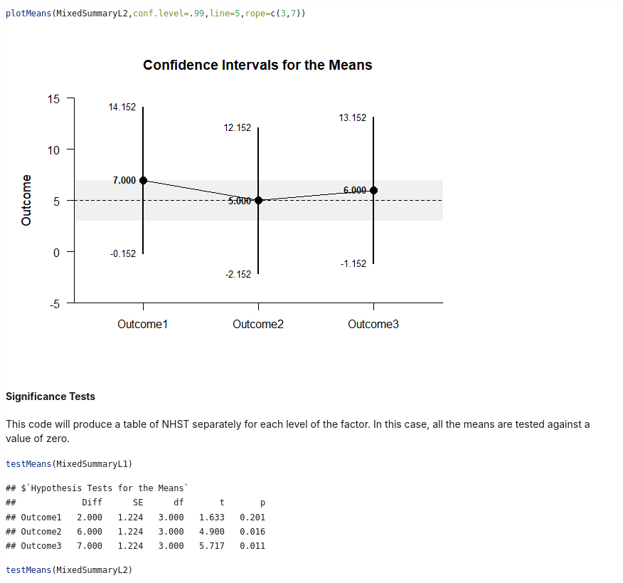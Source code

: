 ``` r
plotMeans(MixedSummaryL2,conf.level=.99,line=5,rope=c(3,7))
```

![](figures/Mixed-Summary-MeansB-2.png)

#### Significance Tests

This code will produce a table of NHST separately for each level of the
factor. In this case, all the means are tested against a value of zero.

``` r
testMeans(MixedSummaryL1)
```

    ## $`Hypothesis Tests for the Means`
    ##             Diff      SE      df       t       p
    ## Outcome1   2.000   1.224   3.000   1.633   0.201
    ## Outcome2   6.000   1.224   3.000   4.900   0.016
    ## Outcome3   7.000   1.224   3.000   5.717   0.011

``` r
testMeans(MixedSummaryL2)
```

